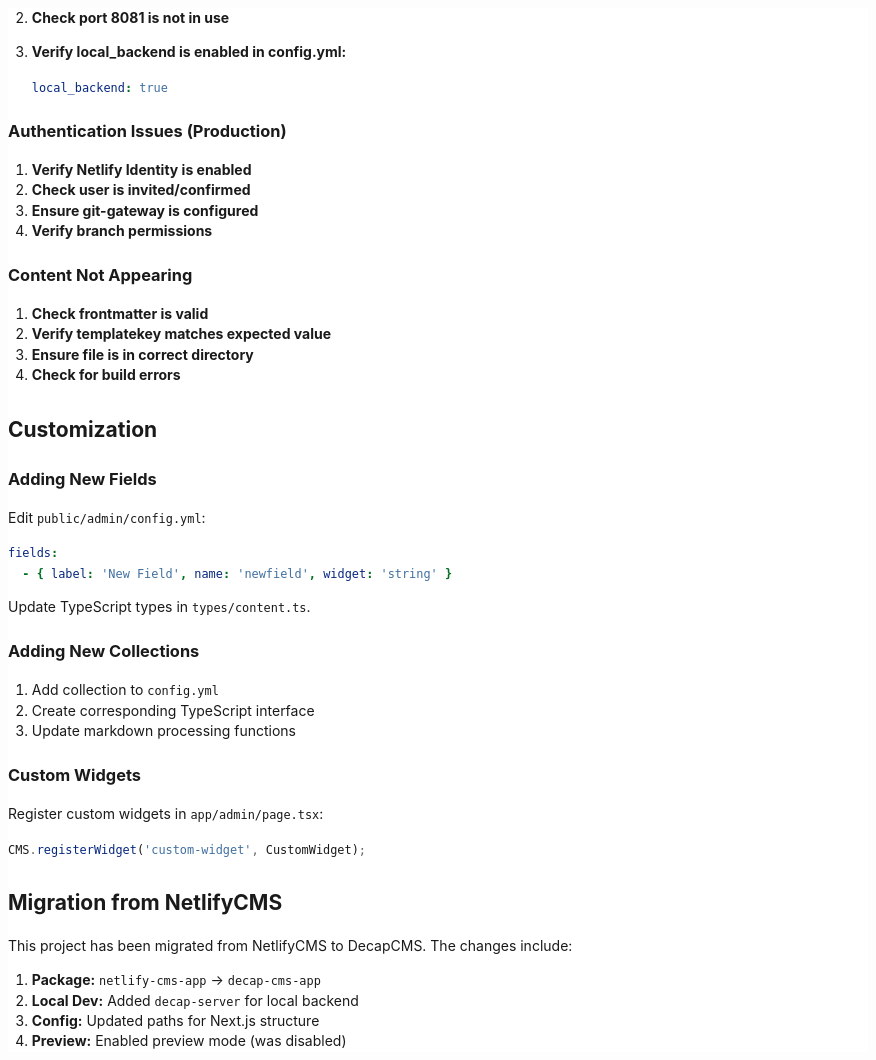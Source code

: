 2. **Check port 8081 is not in use**

3. **Verify local_backend is enabled in config.yml:**
   ```yaml
   local_backend: true
   ```

### Authentication Issues (Production)

1. **Verify Netlify Identity is enabled**
2. **Check user is invited/confirmed**
3. **Ensure git-gateway is configured**
4. **Verify branch permissions**

### Content Not Appearing

1. **Check frontmatter is valid**
2. **Verify templatekey matches expected value**
3. **Ensure file is in correct directory**
4. **Check for build errors**

## Customization

### Adding New Fields

Edit `public/admin/config.yml`:

```yaml
fields:
  - { label: 'New Field', name: 'newfield', widget: 'string' }
```

Update TypeScript types in `types/content.ts`.

### Adding New Collections

1. Add collection to `config.yml`
2. Create corresponding TypeScript interface
3. Update markdown processing functions

### Custom Widgets

Register custom widgets in `app/admin/page.tsx`:

```typescript
CMS.registerWidget('custom-widget', CustomWidget);
```

## Migration from NetlifyCMS

This project has been migrated from NetlifyCMS to DecapCMS. The changes include:

1. **Package:** `netlify-cms-app` → `decap-cms-app`
2. **Local Dev:** Added `decap-server` for local backend
3. **Config:** Updated paths for Next.js structure
4. **Preview:** Enabled preview mode (was disabled)

